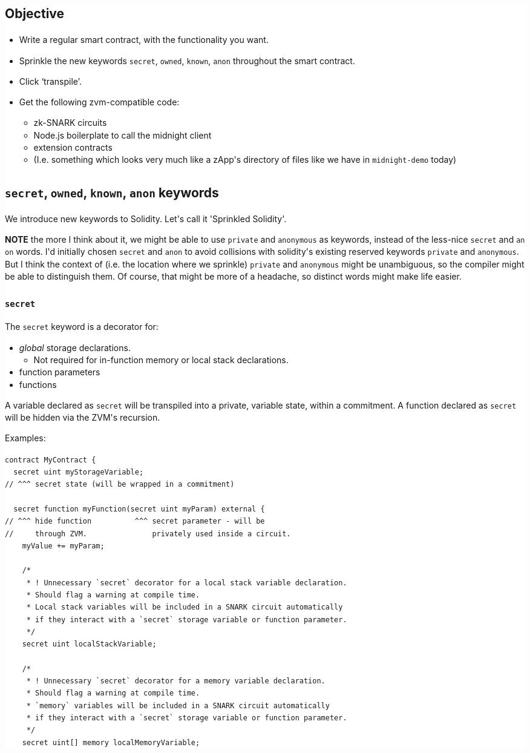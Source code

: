 

## Objective

- Write a regular smart contract, with the functionality you want.

- Sprinkle the new keywords `secret`, `owned`, `known`, `anon` throughout the smart contract.

- Click ‘transpile’.

- Get the following zvm-compatible code:
  - zk-SNARK circuits
  - Node.js boilerplate to call the midnight client
  - extension contracts
  - (I.e. something which looks very much like a zApp's directory of files like we have in `midnight-demo` today)


## `secret`, `owned`, `known`, `anon` keywords

We introduce new keywords to Solidity. Let's call it 'Sprinkled Solidity'.

**NOTE** the more I think about it, we might be able to use `private` and `anonymous` as keywords, instead of the less-nice `secret` and `anon` words. I'd initially chosen `secret` and `anon` to avoid collisions with solidity's existing reserved keywords `private` and `anonymous`. But I think the context of (i.e. the location where we sprinkle) `private` and `anonymous` might be unambiguous, so the compiler might be able to distinguish them. Of course, that might be more of a headache, so distinct words might make life easier.

### `secret`

The `secret` keyword is a decorator for:
- _global_ storage declarations.
  - Not required for in-function memory or local stack declarations.
- function parameters
- functions

A variable declared as `secret` will be transpiled into a private, variable state, within a commitment.
A function declared as `secret` will be hidden via the ZVM's recursion.

Examples:

```solidity
contract MyContract {
  secret uint myStorageVariable;
// ^^^ secret state (will be wrapped in a commitment)

  secret function myFunction(secret uint myParam) external {
// ^^^ hide function          ^^^ secret parameter - will be
//     through ZVM.               privately used inside a circuit.
    myValue += myParam;

    /*
     * ! Unnecessary `secret` decorator for a local stack variable declaration.
     * Should flag a warning at compile time.
     * Local stack variables will be included in a SNARK circuit automatically  
     * if they interact with a `secret` storage variable or function parameter.
     */
    secret uint localStackVariable;

    /*
     * ! Unnecessary `secret` decorator for a memory variable declaration.
     * Should flag a warning at compile time.
     * `memory` variables will be included in a SNARK circuit automatically  
     * if they interact with a `secret` storage variable or function parameter.
     */
    secret uint[] memory localMemoryVariable;
```